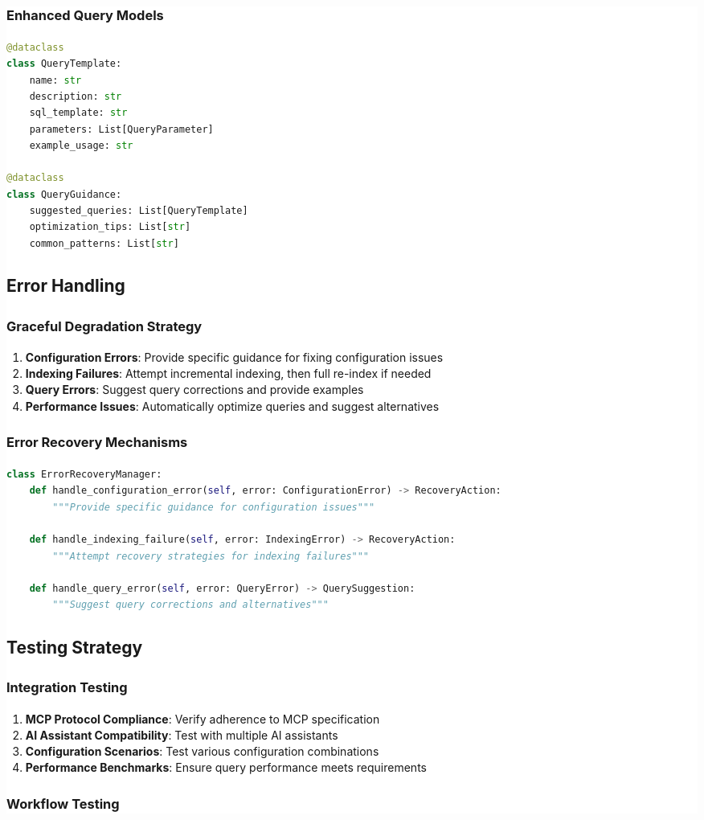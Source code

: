### Enhanced Query Models

```python
@dataclass
class QueryTemplate:
    name: str
    description: str
    sql_template: str
    parameters: List[QueryParameter]
    example_usage: str

@dataclass
class QueryGuidance:
    suggested_queries: List[QueryTemplate]
    optimization_tips: List[str]
    common_patterns: List[str]
```

## Error Handling

### Graceful Degradation Strategy

1. **Configuration Errors**: Provide specific guidance for fixing configuration issues
2. **Indexing Failures**: Attempt incremental indexing, then full re-index if needed
3. **Query Errors**: Suggest query corrections and provide examples
4. **Performance Issues**: Automatically optimize queries and suggest alternatives

### Error Recovery Mechanisms

```python
class ErrorRecoveryManager:
    def handle_configuration_error(self, error: ConfigurationError) -> RecoveryAction:
        """Provide specific guidance for configuration issues"""

    def handle_indexing_failure(self, error: IndexingError) -> RecoveryAction:
        """Attempt recovery strategies for indexing failures"""

    def handle_query_error(self, error: QueryError) -> QuerySuggestion:
        """Suggest query corrections and alternatives"""
```

## Testing Strategy

### Integration Testing

1. **MCP Protocol Compliance**: Verify adherence to MCP specification
2. **AI Assistant Compatibility**: Test with multiple AI assistants
3. **Configuration Scenarios**: Test various configuration combinations
4. **Performance Benchmarks**: Ensure query performance meets requirements

### Workflow Testing
